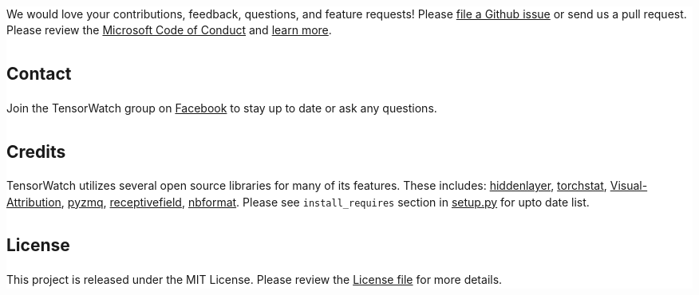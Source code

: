 We would love your contributions, feedback, questions, and feature requests! Please [file a Github issue](https://github.com/microsoft/tensorwatch/issues/new) or send us a pull request. Please review the [Microsoft Code of Conduct](https://opensource.microsoft.com/codeofconduct/) and [learn more](https://github.com/microsoft/tensorwatch/blob/master/CONTRIBUTING.md).

## Contact

Join the TensorWatch group on [Facebook](https://www.facebook.com/groups/378075159472803/) to stay up to date or ask any questions.

## Credits

TensorWatch utilizes several open source libraries for many of its features. These includes: [hiddenlayer](https://github.com/waleedka/hiddenlayer), [torchstat](https://github.com/Swall0w/torchstat), [Visual-Attribution](https://github.com/yulongwang12/visual-attribution), [pyzmq](https://github.com/zeromq/pyzmq), [receptivefield](https://github.com/fornaxai/receptivefield), [nbformat](https://github.com/jupyter/nbformat). Please see `install_requires` section in [setup.py](setup.py) for upto date list.

## License

This project is released under the MIT License. Please review the [License file](LICENSE.txt) for more details.
